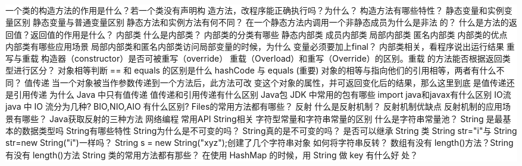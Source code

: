 一个类的构造方法的作用是什么？若一个类没有声明构
造方法，改程序能正确执行吗？为什么？
构造方法有哪些特性？
静态变量和实例变量区别
静态变量与普通变量区别
静态方法和实例方法有何不同？
在一个静态方法内调用一个非静态成员为什么是非法
的？
什么是方法的返回值？返回值的作用是什么？
内部类
什么是内部类？
内部类的分类有哪些
静态内部类
成员内部类
局部内部类
匿名内部类
内部类的优点
内部类有哪些应用场景
局部内部类和匿名内部类访问局部变量的时候，为什么
变量必须要加上final？
内部类相关，看程序说出运行结果
重写与重载
构造器（constructor）是否可被重写（override）
重载（Overload）和重写（Override）的区别。重载
的方法能否根据返回类型进行区分？
对象相等判断
== 和 equals 的区别是什么
hashCode 与 equals (重要)
对象的相等与指向他们的引用相等，两者有什么不同？
值传递
当一个对象被当作参数传递到一个方法后，此方法可改
变这个对象的属性，并可返回变化后的结果，那么这里到底
是值传递还是引用传递
为什么 Java 中只有值传递
值传递和引用传递有什么区别
Java包
JDK 中常用的包有哪些
import java和javax有什么区别
IO流
java 中 IO 流分为几种?
BIO,NIO,AIO 有什么区别?
Files的常用方法都有哪些？
反射
什么是反射机制？
反射机制优缺点
反射机制的应用场景有哪些？
Java获取反射的三种方法
网络编程
常用API
String相关
字符型常量和字符串常量的区别
什么是字符串常量池？
String 是最基本的数据类型吗
String有哪些特性
String为什么是不可变的吗？
String真的是不可变的吗？
是否可以继承 String 类
String str=&quot;i&quot;与 String str=new String(&quot;i&quot;)一样吗？
String s = new String(&quot;xyz&quot;);创建了几个字符串对象
如何将字符串反转？
数组有没有 length()方法？String 有没有 length()方法
String 类的常用方法都有那些？
在使用 HashMap 的时候，用 String 做 key 有什么好
处？